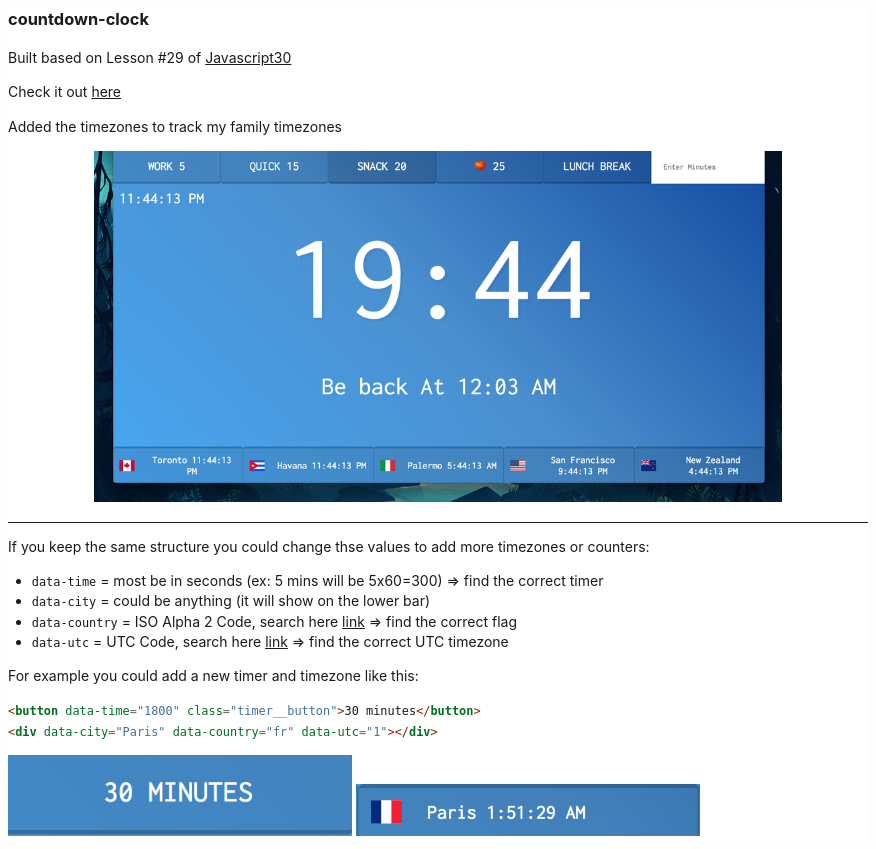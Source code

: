 ### countdown-clock

Built based on Lesson #29 of [Javascript30](https://javascript30.com/)

Check it out [here](http://countdown-clock.surge.sh)

Added the timezones to track my family timezones

<div align="center">
<img src="./screenshots/screen.png" width="80%">
</div>

---

If you keep the same structure you could change thse values to add more timezones or counters: 
* `data-time` = most be in seconds (ex: 5 mins will be 5x60=300) => find the correct timer
* `data-city` = could be anything (it will show on the lower bar)
* `data-country` = ISO Alpha 2 Code, search here [link](http://www.nationsonline.org/oneworld/country_code_list.htm) => find the correct flag
* `data-utc` = UTC Code, search here [link](https://www.timeanddate.com/worldclock/timezone/utc) => find the correct UTC timezone


For example you could add a new timer and timezone like this:
```html
<button data-time="1800" class="timer__button">30 minutes</button>
<div data-city="Paris" data-country="fr" data-utc="1"></div>
```

<div align="left">
<img width="40%" src="./screenshots/timer.png">
<img width="40%" src="./screenshots/country.png">
</div> 